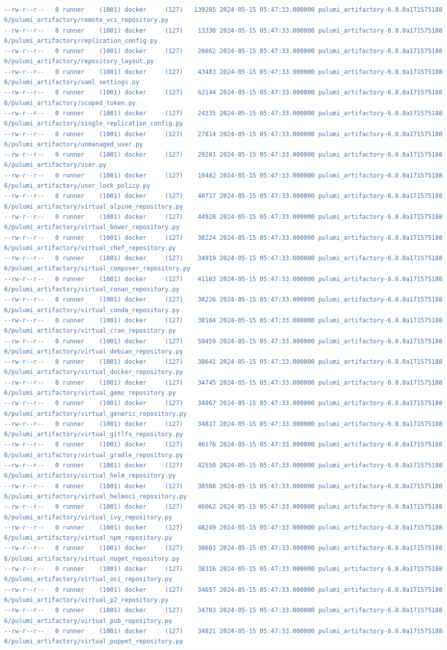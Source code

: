 ```diff
--rw-r--r--   0 runner    (1001) docker     (127)   139285 2024-05-15 05:47:33.000000 pulumi_artifactory-6.8.0a1715751886/pulumi_artifactory/remote_vcs_repository.py
--rw-r--r--   0 runner    (1001) docker     (127)    13330 2024-05-15 05:47:33.000000 pulumi_artifactory-6.8.0a1715751886/pulumi_artifactory/replication_config.py
--rw-r--r--   0 runner    (1001) docker     (127)    26662 2024-05-15 05:47:33.000000 pulumi_artifactory-6.8.0a1715751886/pulumi_artifactory/repository_layout.py
--rw-r--r--   0 runner    (1001) docker     (127)    43483 2024-05-15 05:47:33.000000 pulumi_artifactory-6.8.0a1715751886/pulumi_artifactory/saml_settings.py
--rw-r--r--   0 runner    (1001) docker     (127)    62144 2024-05-15 05:47:33.000000 pulumi_artifactory-6.8.0a1715751886/pulumi_artifactory/scoped_token.py
--rw-r--r--   0 runner    (1001) docker     (127)    24335 2024-05-15 05:47:33.000000 pulumi_artifactory-6.8.0a1715751886/pulumi_artifactory/single_replication_config.py
--rw-r--r--   0 runner    (1001) docker     (127)    27814 2024-05-15 05:47:33.000000 pulumi_artifactory-6.8.0a1715751886/pulumi_artifactory/unmanaged_user.py
--rw-r--r--   0 runner    (1001) docker     (127)    29281 2024-05-15 05:47:33.000000 pulumi_artifactory-6.8.0a1715751886/pulumi_artifactory/user.py
--rw-r--r--   0 runner    (1001) docker     (127)    10482 2024-05-15 05:47:33.000000 pulumi_artifactory-6.8.0a1715751886/pulumi_artifactory/user_lock_policy.py
--rw-r--r--   0 runner    (1001) docker     (127)    40717 2024-05-15 05:47:33.000000 pulumi_artifactory-6.8.0a1715751886/pulumi_artifactory/virtual_alpine_repository.py
--rw-r--r--   0 runner    (1001) docker     (127)    44928 2024-05-15 05:47:33.000000 pulumi_artifactory-6.8.0a1715751886/pulumi_artifactory/virtual_bower_repository.py
--rw-r--r--   0 runner    (1001) docker     (127)    38224 2024-05-15 05:47:33.000000 pulumi_artifactory-6.8.0a1715751886/pulumi_artifactory/virtual_chef_repository.py
--rw-r--r--   0 runner    (1001) docker     (127)    34919 2024-05-15 05:47:33.000000 pulumi_artifactory-6.8.0a1715751886/pulumi_artifactory/virtual_composer_repository.py
--rw-r--r--   0 runner    (1001) docker     (127)    41183 2024-05-15 05:47:33.000000 pulumi_artifactory-6.8.0a1715751886/pulumi_artifactory/virtual_conan_repository.py
--rw-r--r--   0 runner    (1001) docker     (127)    38226 2024-05-15 05:47:33.000000 pulumi_artifactory-6.8.0a1715751886/pulumi_artifactory/virtual_conda_repository.py
--rw-r--r--   0 runner    (1001) docker     (127)    38184 2024-05-15 05:47:33.000000 pulumi_artifactory-6.8.0a1715751886/pulumi_artifactory/virtual_cran_repository.py
--rw-r--r--   0 runner    (1001) docker     (127)    50459 2024-05-15 05:47:33.000000 pulumi_artifactory-6.8.0a1715751886/pulumi_artifactory/virtual_debian_repository.py
--rw-r--r--   0 runner    (1001) docker     (127)    38641 2024-05-15 05:47:33.000000 pulumi_artifactory-6.8.0a1715751886/pulumi_artifactory/virtual_docker_repository.py
--rw-r--r--   0 runner    (1001) docker     (127)    34745 2024-05-15 05:47:33.000000 pulumi_artifactory-6.8.0a1715751886/pulumi_artifactory/virtual_gems_repository.py
--rw-r--r--   0 runner    (1001) docker     (127)    34867 2024-05-15 05:47:33.000000 pulumi_artifactory-6.8.0a1715751886/pulumi_artifactory/virtual_generic_repository.py
--rw-r--r--   0 runner    (1001) docker     (127)    34817 2024-05-15 05:47:33.000000 pulumi_artifactory-6.8.0a1715751886/pulumi_artifactory/virtual_gitlfs_repository.py
--rw-r--r--   0 runner    (1001) docker     (127)    46176 2024-05-15 05:47:33.000000 pulumi_artifactory-6.8.0a1715751886/pulumi_artifactory/virtual_gradle_repository.py
--rw-r--r--   0 runner    (1001) docker     (127)    42550 2024-05-15 05:47:33.000000 pulumi_artifactory-6.8.0a1715751886/pulumi_artifactory/virtual_helm_repository.py
--rw-r--r--   0 runner    (1001) docker     (127)    38508 2024-05-15 05:47:33.000000 pulumi_artifactory-6.8.0a1715751886/pulumi_artifactory/virtual_helmoci_repository.py
--rw-r--r--   0 runner    (1001) docker     (127)    46062 2024-05-15 05:47:33.000000 pulumi_artifactory-6.8.0a1715751886/pulumi_artifactory/virtual_ivy_repository.py
--rw-r--r--   0 runner    (1001) docker     (127)    48249 2024-05-15 05:47:33.000000 pulumi_artifactory-6.8.0a1715751886/pulumi_artifactory/virtual_npm_repository.py
--rw-r--r--   0 runner    (1001) docker     (127)    38603 2024-05-15 05:47:33.000000 pulumi_artifactory-6.8.0a1715751886/pulumi_artifactory/virtual_nuget_repository.py
--rw-r--r--   0 runner    (1001) docker     (127)    38316 2024-05-15 05:47:33.000000 pulumi_artifactory-6.8.0a1715751886/pulumi_artifactory/virtual_oci_repository.py
--rw-r--r--   0 runner    (1001) docker     (127)    34657 2024-05-15 05:47:33.000000 pulumi_artifactory-6.8.0a1715751886/pulumi_artifactory/virtual_p2_repository.py
--rw-r--r--   0 runner    (1001) docker     (127)    34703 2024-05-15 05:47:33.000000 pulumi_artifactory-6.8.0a1715751886/pulumi_artifactory/virtual_pub_repository.py
--rw-r--r--   0 runner    (1001) docker     (127)    34821 2024-05-15 05:47:33.000000 pulumi_artifactory-6.8.0a1715751886/pulumi_artifactory/virtual_puppet_repository.py
```